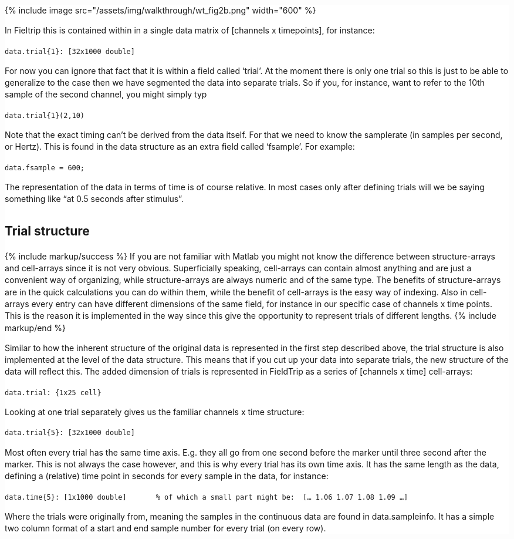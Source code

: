 {% include image src="/assets/img/walkthrough/wt_fig2b.png" width="600" %}

In Fieltrip this is contained within in a single data matrix of [channels x timepoints], for instance:

    data.trial{1}: [32x1000 double]

For now you can ignore that fact that it is within a field called ‘trial’. At the moment there is only one trial so this is just to be able to generalize to the case then we have segmented the data into separate trials. So if you, for instance, want to refer to the 10th sample of the second channel, you might simply typ

    data.trial{1}(2,10)

Note that the exact timing can’t be derived from the data itself. For that we need to know the samplerate (in samples per second, or Hertz). This is found in the data structure as an extra field called ‘fsample’. For example:

    data.fsample = 600;

The representation of the data in terms of time is of course relative. In most cases only after defining trials will we be saying something like “at 0.5 seconds after stimulus”.

## Trial structure

{% include markup/success %}
If you are not familiar with Matlab you might not know the difference between structure-arrays and cell-arrays since it is not very obvious. Superficially speaking, cell-arrays can contain almost anything and are just a convenient way of organizing, while structure-arrays are always numeric and of the same type. The benefits of structure-arrays are in the quick calculations you can do within them, while the benefit of cell-arrays is the easy way of indexing. Also in cell-arrays every entry can have different dimensions of the same field, for instance in our specific case of channels x time points. This is the reason it is implemented in the way since this give the opportunity to represent trials of different lengths.
{% include markup/end %}

Similar to how the inherent structure of the original data is represented in the first step described above, the trial structure is also implemented at the level of the data structure. This means that if you cut up your data into separate trials, the new structure of the data will reflect this. The added dimension of trials is represented in FieldTrip as a series of [channels x time] cell-arrays:

    data.trial: {1x25 cell}

Looking at one trial separately gives us the familiar channels x time structure:

    data.trial{5}: [32x1000 double]

Most often every trial has the same time axis. E.g. they all go from one second before the marker until three second after the marker. This is not always the case however, and this is why every trial has its own time axis. It has the same length as the data, defining a (relative) time point in seconds for every sample in the data, for instance:

    data.time{5}: [1x1000 double]   	% of which a small part might be:  [… 1.06 1.07 1.08 1.09 …]

Where the trials were originally from, meaning the samples in the continuous data are found in data.sampleinfo. It has a simple two column format of a start and end sample number for every trial (on every row). 	
